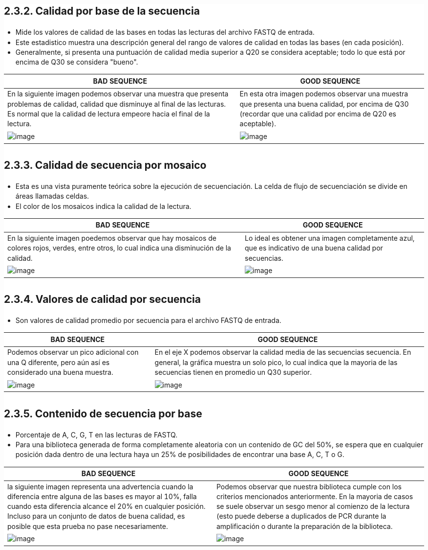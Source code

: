 ## 2.3.2. Calidad por base de la secuencia

* Mide los valores de calidad de las bases en todas las lecturas del archivo FASTQ de entrada. 
* Este estadistico muestra una descripción general del rango de valores de calidad en todas las bases (en cada posición).
* Generalmente, si presenta una puntuación de calidad media superior a Q20 se considera aceptable; todo lo que está por encima de Q30 se considera "bueno".

| BAD SEQUENCE | GOOD SEQUENCE  |
| ------------ | ------------- |
| En la siguiente imagen podemos observar una muestra que presenta problemas de calidad, calidad que disminuye al final de las lecturas. Es normal que la calidad de lectura empeore hacia el final de la lectura. | En esta otra imagen podemos observar una muestra que presenta una buena calidad, por encima de Q30 (recordar que una calidad por encima de Q20 es aceptable). |
| ![image](https://user-images.githubusercontent.com/84040152/120726867-c1c93d00-c49e-11eb-991a-579ee11666e1.png) |	![image](https://user-images.githubusercontent.com/84040152/120727446-2df87080-c4a0-11eb-8bd8-428b222aaa8b.png)	|

## 2.3.3. Calidad de secuencia por mosaico

* Esta es una vista puramente teórica sobre la ejecución de secuenciación. La celda de flujo de secuenciación se divide en áreas llamadas celdas.
* El color de los mosaicos indica la calidad de la lectura.

| BAD SEQUENCE | GOOD SEQUENCE  |
| ------------ | ------------- |
| En la siguiente imagen poedemos observar que hay mosaicos de colores rojos, verdes, entre otros, lo cual indica una disminución de la calidad.  | Lo ideal es obtener una imagen completamente azul, que es indicativo de una buena calidad por secuencias. |
| ![image](https://user-images.githubusercontent.com/84040152/120729287-61d59500-c4a4-11eb-9c57-a3a435b02423.png) |	![image](https://user-images.githubusercontent.com/84040152/121284002-b6f91880-c8a1-11eb-8613-edffd1a3d238.png) |


## 2.3.4. Valores de calidad por secuencia

* Son valores de calidad promedio por secuencia para el archivo FASTQ de entrada.

| BAD SEQUENCE | GOOD SEQUENCE  |
| ------------ | ------------- |
|  Podemos observar un pico adicional con una Q diferente, pero aún así es considerado una buena muestra. | En el eje X podemos observar la calidad media de las secuencias secuencia. En general, la gráfica muestra un solo pico, lo cual indica que la mayoria de las secuencias tienen en promedio un Q30 superior. |
| ![image](https://user-images.githubusercontent.com/84040152/121286405-6683ba00-c8a5-11eb-89a1-074275abfe97.png) |	![image](https://user-images.githubusercontent.com/84040152/120729987-1328fa80-c4a6-11eb-9551-63185a65b6b5.png) |


## 2.3.5. Contenido de secuencia por base

* Porcentaje de A, C, G, T en las lecturas de FASTQ.
* Para una biblioteca generada de forma completamente aleatoria con un contenido de GC del 50%, se espera que en cualquier posición dada dentro de una lectura haya un 25% de posibilidades de encontrar una base A, C, T o G.

| BAD SEQUENCE | GOOD SEQUENCE  |
| ------------ | ------------- |
| la siguiente imagen representa una advertencia cuando la diferencia entre alguna de las bases es mayor al 10%, falla cuando esta diferencia alcance el 20% en cualquier posición. Incluso para un conjunto de datos de buena calidad, es posible que esta prueba no pase necesariamente. | Podemos observar que nuestra biblioteca cumple con los criterios mencionados anteriormente. En la mayoria de casos se suele observar un sesgo  menor al comienzo de la lectura (esto puede deberse a duplicados de PCR durante la amplificación o durante la preparación de la biblioteca. |
| ![image](https://user-images.githubusercontent.com/84040152/121444338-f46aae00-c954-11eb-8ac1-80d898cca8cd.png) | ![image](https://user-images.githubusercontent.com/84040152/120731285-ee825200-c4a8-11eb-98cc-1c3389d4ae9b.png) |

